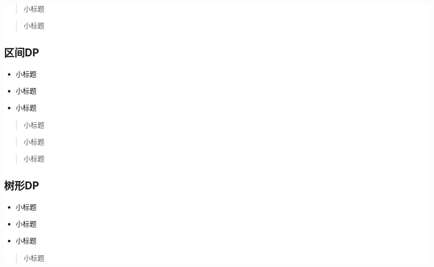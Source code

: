 

> 小标题

```

```



> 小标题

```

```



## 区间DP

- 小标题

- 小标题

- 小标题

  

> 小标题

```

```



> 小标题

```

```



> 小标题

```

```



## 树形DP

- 小标题

- 小标题

- 小标题

  

> 小标题

```

```
